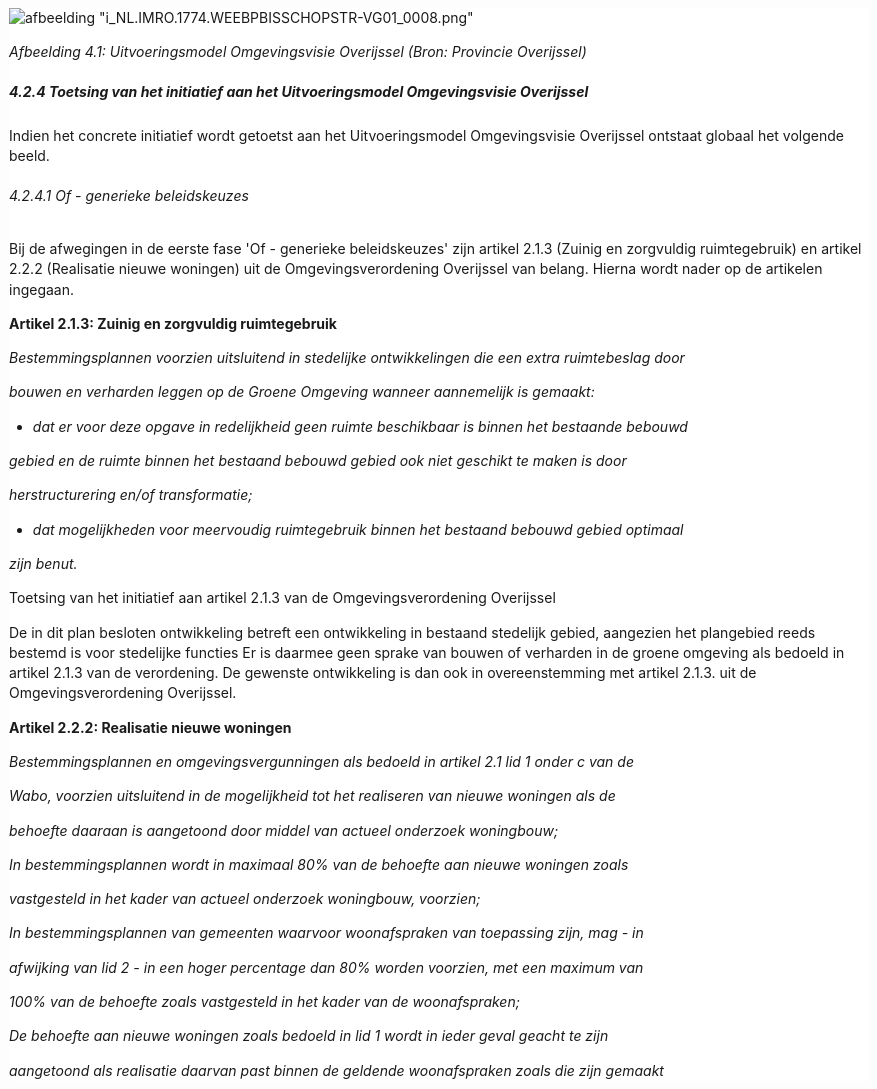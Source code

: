 ![afbeelding "i_NL.IMRO.1774.WEEBPBISSCHOPSTR-VG01_0008.png"](i_NL.IMRO.1774.WEEBPBISSCHOPSTR-VG01_0008.png)

*Afbeelding 4\.1: Uitvoeringsmodel Omgevingsvisie Overijssel (Bron: Provincie Overijssel)*

##### 4\.2\.4 Toetsing van het initiatief aan het Uitvoeringsmodel Omgevingsvisie Overijssel

Indien het concrete initiatief wordt getoetst aan het Uitvoeringsmodel Omgevingsvisie Overijssel ontstaat globaal het volgende beeld.

###### 4\.2\.4\.1 Of \- generieke beleidskeuzes

Bij de afwegingen in de eerste fase 'Of \- generieke beleidskeuzes' zijn artikel 2\.1\.3 (Zuinig en zorgvuldig ruimtegebruik) en artikel 2\.2\.2 (Realisatie nieuwe woningen) uit de Omgevingsverordening Overijssel van belang. Hierna wordt nader op de artikelen ingegaan.

**Artikel 2\.1\.3: Zuinig en zorgvuldig ruimtegebruik**

*Bestemmingsplannen voorzien uitsluitend in stedelijke ontwikkelingen die een extra ruimtebeslag door*

*bouwen en verharden leggen op de Groene Omgeving wanneer aannemelijk is gemaakt:*

* *dat er voor deze opgave in redelijkheid geen ruimte beschikbaar is binnen het bestaande bebouwd*

*gebied en de ruimte binnen het bestaand bebouwd gebied ook niet geschikt te maken is door*

*herstructurering en/of transformatie;*

* *dat mogelijkheden voor meervoudig ruimtegebruik binnen het bestaand bebouwd gebied optimaal*

*zijn benut.*

Toetsing van het initiatief aan artikel 2\.1\.3 van de Omgevingsverordening Overijssel

De in dit plan besloten ontwikkeling betreft een ontwikkeling in bestaand stedelijk gebied, aangezien het plangebied reeds bestemd is voor stedelijke functies Er is daarmee geen sprake van bouwen of verharden in de groene omgeving als bedoeld in artikel 2\.1\.3 van de verordening. De gewenste ontwikkeling is dan ook in overeenstemming met artikel 2\.1\.3\. uit de Omgevingsverordening Overijssel.

**Artikel 2\.2\.2: Realisatie nieuwe woningen**

*Bestemmingsplannen en omgevingsvergunningen als bedoeld in artikel 2\.1 lid 1 onder c van de*

*Wabo, voorzien uitsluitend in de mogelijkheid tot het realiseren van nieuwe woningen als de*

*behoefte daaraan is aangetoond door middel van actueel onderzoek woningbouw;*

*In bestemmingsplannen wordt in maximaal 80% van de behoefte aan nieuwe woningen zoals*

*vastgesteld in het kader van actueel onderzoek woningbouw, voorzien;*

*In bestemmingsplannen van gemeenten waarvoor woonafspraken van toepassing zijn, mag \- in*

*afwijking van lid 2 \- in een hoger percentage dan 80% worden voorzien, met een maximum van*

*100% van de behoefte zoals vastgesteld in het kader van de woonafspraken;*

*De behoefte aan nieuwe woningen zoals bedoeld in lid 1 wordt in ieder geval geacht te zijn*

*aangetoond als realisatie daarvan past binnen de geldende woonafspraken zoals die zijn gemaakt*
